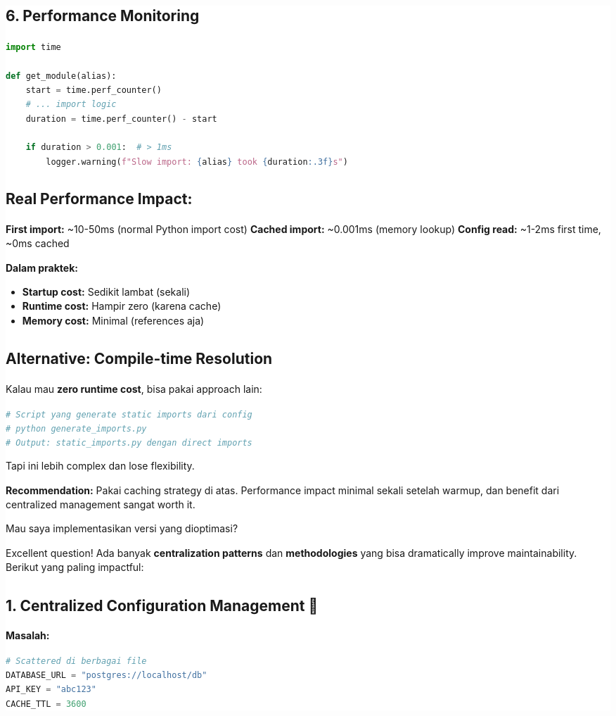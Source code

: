 ## 6. **Performance Monitoring**

```python
import time

def get_module(alias):
    start = time.perf_counter()
    # ... import logic
    duration = time.perf_counter() - start
    
    if duration > 0.001:  # > 1ms
        logger.warning(f"Slow import: {alias} took {duration:.3f}s")
```

## Real Performance Impact:

**First import:** ~10-50ms (normal Python import cost)
**Cached import:** ~0.001ms (memory lookup)
**Config read:** ~1-2ms first time, ~0ms cached

**Dalam praktek:**
- **Startup cost:** Sedikit lambat (sekali)
- **Runtime cost:** Hampir zero (karena cache)
- **Memory cost:** Minimal (references aja)

## Alternative: **Compile-time Resolution**

Kalau mau **zero runtime cost**, bisa pakai approach lain:

```python
# Script yang generate static imports dari config
# python generate_imports.py
# Output: static_imports.py dengan direct imports
```

Tapi ini lebih complex dan lose flexibility.

**Recommendation:** Pakai caching strategy di atas. Performance impact minimal sekali setelah warmup, dan benefit dari centralized management sangat worth it.

Mau saya implementasikan versi yang dioptimasi?


Excellent question! Ada banyak **centralization patterns** dan **methodologies** yang bisa dramatically improve maintainability. Berikut yang paling impactful:

## 1. **Centralized Configuration Management** 🔧

**Masalah:**
```python
# Scattered di berbagai file
DATABASE_URL = "postgres://localhost/db"
API_KEY = "abc123"
CACHE_TTL = 3600
```
